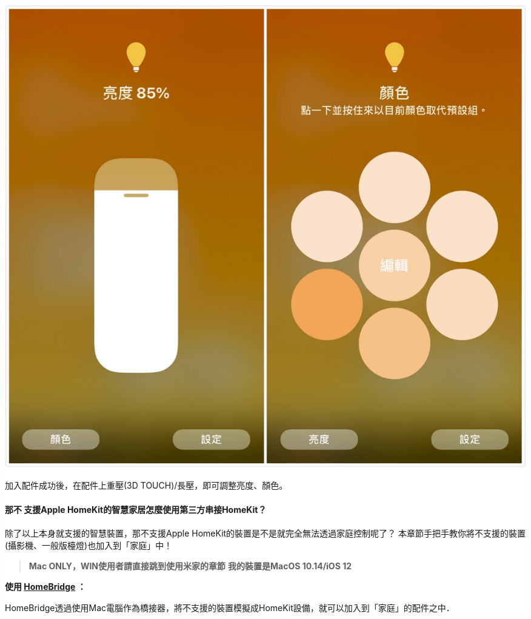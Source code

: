 ![](/assets/c3150cdc85dd/1*0Rm1Ij86bD-fld-N-N1qJw.jpeg)

加入配件成功後，在配件上重壓(3D TOUCH)/長壓，即可調整亮度、顏色。
#### 那不 **支援Apple HomeKit的智慧家居怎麼使用第三方串接HomeKit？**

除了以上本身就支援的智慧裝置，那不支援Apple HomeKit的裝置是不是就完全無法透過家庭控制呢了？
本章節手把手教你將不支援的裝置(攝影機、一般版檯燈)也加入到「家庭」中！
> **Mac ONLY，WIN使用者請直接跳到使用米家的章節** 
**我的裝置是MacOS 10.14/iOS 12**


**使用 [HomeBridge](https://github.com/nfarina/homebridge) ：**

HomeBridge透過使用Mac電腦作為橋接器，將不支援的裝置模擬成HomeKit設備，就可以加入到「家庭」的配件之中．
